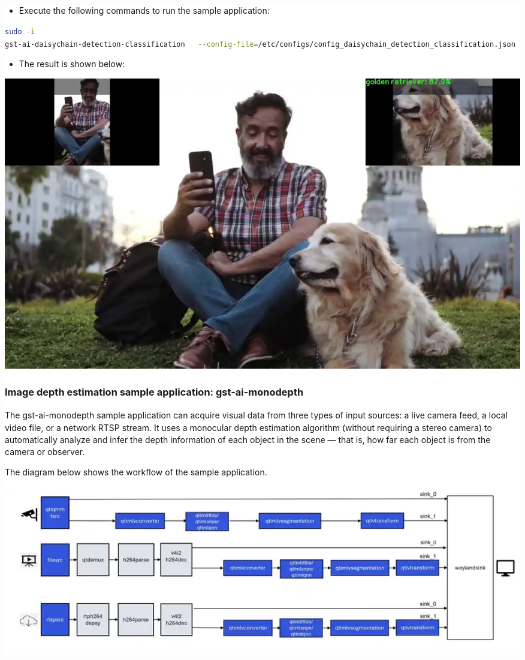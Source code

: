 * Execute the following commands to run the sample application:

```bash
sudo -i
gst-ai-daisychain-detection-classification   --config-file=/etc/configs/config_daisychain_detection_classification.json
```

* The result is shown below:

![](../images/image-26.png)

### Image depth estimation sample application: gst-ai-monodepth

The gst-ai-monodepth sample application can acquire visual data from three types of input sources: a live camera feed, a local video file, or a network RTSP stream. It uses a monocular depth estimation algorithm (without requiring a stereo camera) to automatically analyze and infer the depth information of each object in the scene — that is, how far each object is from the camera or observer.

The diagram below shows the workflow of the sample application.

![](../images/image-25.png)
